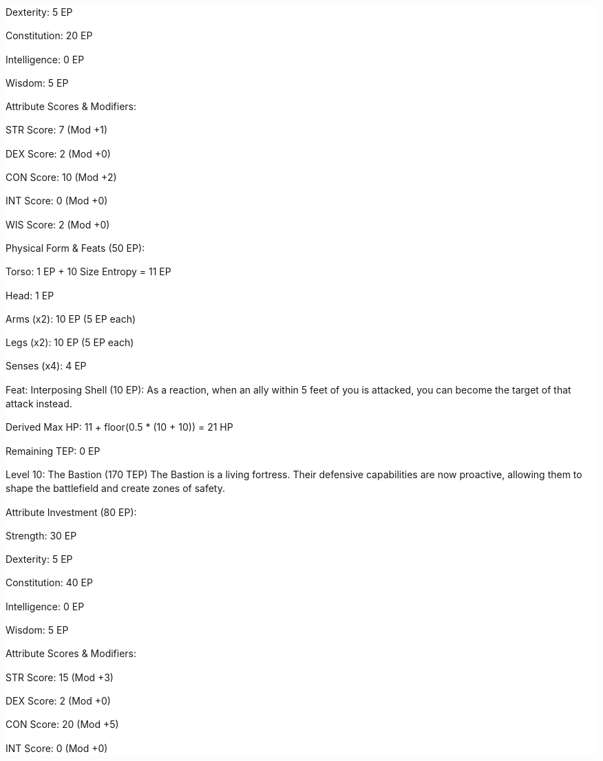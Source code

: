 Dexterity: 5 EP

Constitution: 20 EP

Intelligence: 0 EP

Wisdom: 5 EP

Attribute Scores & Modifiers:

STR Score: 7 (Mod +1)

DEX Score: 2 (Mod +0)

CON Score: 10 (Mod +2)

INT Score: 0 (Mod +0)

WIS Score: 2 (Mod +0)

Physical Form & Feats (50 EP):

Torso: 1 EP + 10 Size Entropy = 11 EP

Head: 1 EP

Arms (x2): 10 EP (5 EP each)

Legs (x2): 10 EP (5 EP each)

Senses (x4): 4 EP

Feat: Interposing Shell (10 EP): As a reaction, when an ally within 5 feet of you is attacked, you can become the target of that attack instead.

Derived Max HP: 11 + floor(0.5 * (10 + 10)) = 21 HP

Remaining TEP: 0 EP

Level 10: The Bastion (170 TEP)
The Bastion is a living fortress. Their defensive capabilities are now proactive, allowing them to shape the battlefield and create zones of safety.

Attribute Investment (80 EP):

Strength: 30 EP

Dexterity: 5 EP

Constitution: 40 EP

Intelligence: 0 EP

Wisdom: 5 EP

Attribute Scores & Modifiers:

STR Score: 15 (Mod +3)

DEX Score: 2 (Mod +0)

CON Score: 20 (Mod +5)

INT Score: 0 (Mod +0)
